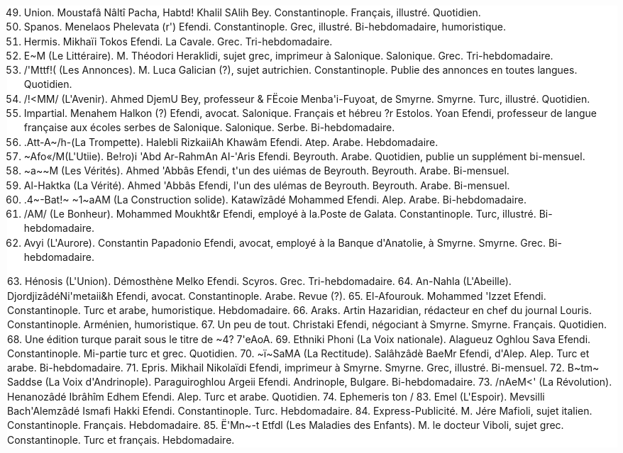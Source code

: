 49. Union. Moustafâ Nâltî Pacha, Habtd! Khalil SAlih Bey. Constantinople. Français, illustré. Quotidien.
50. Spanos. Menelaos Phelevata (r') Efendi. Constantinople. Grec, illustré. Bi-hebdomadaire, humoristique.
51. Hermis. Mikhaïi Tokos Efendi. La Cavale. Grec. Tri-hebdomadaire.
52. E~M (Le Littéraire). M. Théodori Heraklidi, sujet grec, imprimeur à Salonique. Salonique. Grec. Tri-hebdomadaire.
53. /'Mttf!( (Les Annonces). M. Luca Galician (?), sujet autrichien. Constantinople. Publie des annonces en toutes langues. Quotidien.
54. /!<MM/ (L'Avenir). Ahmed DjemU Bey, professeur & FËcoie Menba'i-Fuyoat, de Smyrne. Smyrne. Turc, illustré. Quotidien.
55. Impartial. Menahem Halkon (?) Efendi, avocat. Salonique. Français et hébreu ?r Estolos. Yoan Efendi, professeur de langue française aux écoles serbes de Salonique. Salonique. Serbe. Bi-hebdomadaire.
56. .Att-A~/h-(La Trompette). Halebli RizkaiiAh Khawâm Efendi. Atep. Arabe. Hebdomadaire.
57. ~Afo«/M(L'Utiie). Be!ro)i 'Abd Ar-RahmAn AI-'Aris Efendi. Beyrouth. Arabe. Quotidien, publie un supplément bi-mensuel.
58. ~a~~M (Les Vérités). Ahmed 'Abbâs Efendi, t'un des uiémas de Beyrouth. Beyrouth. Arabe. Bi-mensuel.
59. Al-Haktka (La Vérité). Ahmed 'Abbâs Efendi, l'un des ulémas de Beyrouth. Beyrouth. Arabe. Bi-mensuel.
60. .4~-Bat!~ ~1~aAM (La Construction solide). Katawîzâdé Mohammed Efendi. Alep. Arabe. Bi-hebdomadaire.
61. /AM/ (Le Bonheur). Mohammed Moukht&r Efendi, employé à la.Poste de Galata. Constantinople. Turc, illustré. Bi-hebdomadaire.
62. Avyi (L'Aurore). Constantin Papadonio Efendi, avocat, employé à la Banque d'Anatolie, à Smyrne. Smyrne. Grec. Bi-hebdomadaire.
<pb n="101"/>
63. Hénosis (L'Union). Démosthène Melko Efendi. Scyros. Grec. Tri-hebdomadaire.
64. An-Nahla (L'Abeille). DjordjizâdéNi'metaii&h Efendi, avocat. Constantinople. Arabe. Revue (?).
65. El-Afourouk. Mohammed 'Izzet Efendi. Constantinople. Turc et arabe, humoristique. Hebdomadaire.
66. Araks. Artin Hazaridian, rédacteur en chef du journal Louris. Constantinople. Arménien, humoristique.
67. Un peu de tout. Christaki Efendi, négociant à Smyrne. Smyrne. Français. Quotidien.
68. Une édition turque parait sous le titre de ~4? 7'eAoA.
69. Ethniki Phoni (La Voix nationale). Alagueuz Oghlou Sava Efendi. Constantinople. Mi-partie turc et grec. Quotidien.
70. ~ï~SaMA (La Rectitude). Salâhzâdè BaeMr Efendi, d'Alep. Alep. Turc et arabe. Bi-hebdomadaire.
71. Epris. Mikhail Nikolaïdi Efendi, imprimeur à Smyrne. Smyrne. Grec, illustré. Bi-mensuel.
72. B~tm~ Saddse (La Voix d'Andrinople). Paraguiroghlou Argeii Efendi. Andrinople, Bulgare. Bi-hebdomadaire.
73. /nAeM<' (La Révolution). Henanozâdé Ibrâhîm Edhem Efendi. Alep. Turc et arabe. Quotidien.
74. Ephemeris ton /<Kon (Revue féminine). Théodore Idris Efendi, rédacteur au journal Amalthia de Smyrne. Smyrne. Grec, illustré. Hebdomadaire.
75. At-Takaddoum (Le Progrès). Rizkatiâh Kender Efendi, d'Alep. Alep. Arabe. Quotidien.
76. Adam (L'Homme). Nes!b Bey, directeur de l'Agriculture à Salonique. Salonique. Turc, grec et bulgare. Hebdomadaire.
77. Edeb, AoZeitoÛnzâdè Mohammed Remz!, de Smyrne. Smyrne. Turc, iifustré, humoristique. Quotidien.
78. .A/Mïtt<~ (La Création). H&dj! Ed!b Nazm! Bey, propriétaire de t'tmprimerie Ai-Kâfnât. Damas. Turc et arabe. Hebdomadaire, plus tard quotidien.
79. 7~r) (En avant). Ahmed Sâk! Bey, avocat. Constantinople. Turc, avec une édition allemande quotidienne, et un supplément hebdomadaire ou bi-mensuel, illustré, en turc et en allemand. Quotidien.
80. Union pharmaceutique ottomane. HasanRé'oEfendi, propriétaire du journal turc lspintchiar. Constantinople. Français. Quotidien.
81. Evmonia. tsmâ'ti Hakki Efendi, imprimeur à Trébizonde. Trébizonde. Grec. Quotidien.
82. AI-'Irdk (L'Irak). 'Abd Al-Djabbâr Efendi, avocat à Bagdad. Bagdad. Turc et arabe. Hebdomadaire.
<pb n="102"/>
83. Emel (L'Espoir). Mevsilli Bach'Alemzâdé Ismafi Hakki Efendi. Constantinople. Turc. Hebdomadaire.
84. Express-Publicité. M. Jére Mafioli, sujet italien. Constantinople. Français. Hebdomadaire.
85. Ë'Mn~-t Etfdl (Les Maladies des Enfants). M. le docteur Viboli, sujet grec. Constantinople. Turc et français. Hebdomadaire.